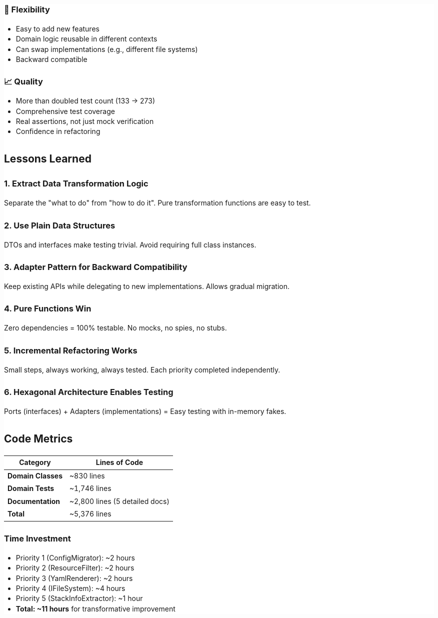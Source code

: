 ### 🔄 Flexibility
- Easy to add new features
- Domain logic reusable in different contexts
- Can swap implementations (e.g., different file systems)
- Backward compatible

### 📈 Quality
- More than doubled test count (133 → 273)
- Comprehensive test coverage
- Real assertions, not just mock verification
- Confidence in refactoring

## Lessons Learned

### 1. Extract Data Transformation Logic
Separate the "what to do" from "how to do it". Pure transformation functions are easy to test.

### 2. Use Plain Data Structures
DTOs and interfaces make testing trivial. Avoid requiring full class instances.

### 3. Adapter Pattern for Backward Compatibility
Keep existing APIs while delegating to new implementations. Allows gradual migration.

### 4. Pure Functions Win
Zero dependencies = 100% testable. No mocks, no spies, no stubs.

### 5. Incremental Refactoring Works
Small steps, always working, always tested. Each priority completed independently.

### 6. Hexagonal Architecture Enables Testing
Ports (interfaces) + Adapters (implementations) = Easy testing with in-memory fakes.

## Code Metrics

| Category | Lines of Code |
|----------|---------------|
| **Domain Classes** | ~830 lines |
| **Domain Tests** | ~1,746 lines |
| **Documentation** | ~2,800 lines (5 detailed docs) |
| **Total** | ~5,376 lines |

### Time Investment
- Priority 1 (ConfigMigrator): ~2 hours
- Priority 2 (ResourceFilter): ~2 hours
- Priority 3 (YamlRenderer): ~2 hours
- Priority 4 (IFileSystem): ~4 hours
- Priority 5 (StackInfoExtractor): ~1 hour
- **Total: ~11 hours** for transformative improvement
